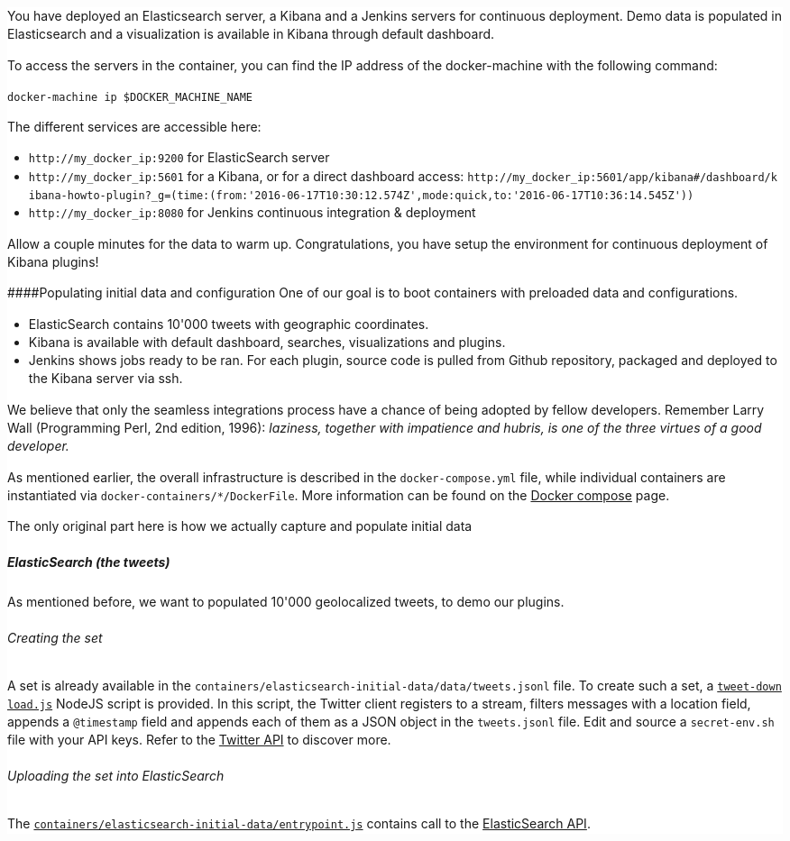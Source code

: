 You have deployed an Elasticsearch server, a Kibana and a Jenkins servers for continuous deployment.
Demo data is populated in Elasticsearch and a visualization is available in Kibana through default dashboard.

To access the servers in the container, you can find the IP address of the docker-machine with the following command:

	docker-machine ip $DOCKER_MACHINE_NAME

The different services are accessible here:

 * `http://my_docker_ip:9200` for ElasticSearch server
 * `http://my_docker_ip:5601` for a Kibana, or for a direct dashboard access: `http://my_docker_ip:5601/app/kibana#/dashboard/kibana-howto-plugin?_g=(time:(from:'2016-06-17T10:30:12.574Z',mode:quick,to:'2016-06-17T10:36:14.545Z'))`
 * `http://my_docker_ip:8080` for Jenkins continuous integration & deployment

Allow a couple minutes for the data to warm up.
Congratulations, you have setup the environment for continuous deployment of Kibana plugins!

####Populating initial data and configuration
One of our goal is to boot containers with preloaded data and configurations.

 * ElasticSearch contains 10'000 tweets with geographic coordinates.
 * Kibana is available with default dashboard, searches, visualizations and plugins.
 * Jenkins shows jobs ready to be ran. For each plugin, source code is pulled from Github repository, packaged and deployed to the Kibana server via ssh.

We believe that only the seamless integrations process have a chance of being adopted by fellow developers.
Remember Larry Wall (Programming Perl, 2nd edition, 1996): *laziness, together with impatience and hubris, is one of the three virtues of a good developer.*

As mentioned earlier, the overall infrastructure is described in the `docker-compose.yml` file, while individual containers are instantiated via `docker-containers/*/DockerFile`.
More information can be found on the [Docker compose](https://docs.docker.com/compose/) page.

The only original part here is how we actually capture and populate initial data

##### ElasticSearch (the tweets)
As mentioned before, we want to populated 10'000 geolocalized tweets, to demo our plugins.

###### Creating the set
A set is already available in the `containers/elasticsearch-initial-data/data/tweets.jsonl` file.
To create such a set, a [`tweet-download.js`](https://github.com/alexmasselot/kibana-plugin-howto-infra/blob/master/docker-containers/elasticsearch-initial-data/dump/tweets-dowload.js) NodeJS script is provided.
In this script, the Twitter client registers to a stream, filters messages with a location field, appends a `@timestamp` field and appends each of them as a JSON object in the `tweets.jsonl` file.
Edit and source a `secret-env.sh` file with your API keys.
Refer to the [Twitter API](https://www.npmjs.com/package/twitter) to discover more.

###### Uploading the set into ElasticSearch
The [`containers/elasticsearch-initial-data/entrypoint.js`](https://github.com/alexmasselot/kibana-plugin-howto-infra/blob/master/docker-containers/elasticsearch-initial-data/entrypoint.js) contains call to the [ElasticSearch API](https://www.npmjs.com/package/elasticsearch).
